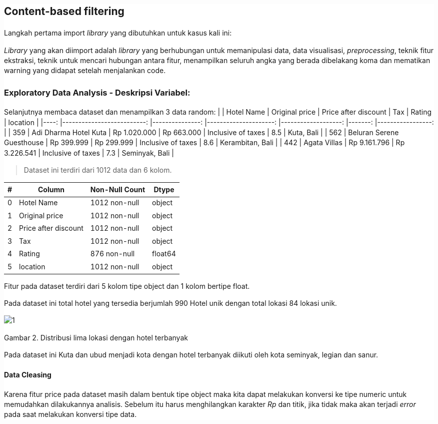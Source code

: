 ## Content-based filtering

Langkah pertama import *library* yang dibutuhkan untuk kasus kali ini:

*Library* yang akan diimport adalah *library* yang berhubungan untuk memanipulasi data, data visualisasi, *preprocessing*, teknik fitur ekstraksi, teknik untuk mencari hubungan antara fitur, menampilkan seluruh angka yang berada dibelakang koma dan mematikan warning yang didapat setelah menjalankan code. 

### Exploratory Data Analysis - Deskripsi Variabel:

Selanjutnya membaca dataset dan menampilkan 3 data random:
|     	|                Hotel Name 	| Original price 	| Price after discount 	|                Tax 	| Rating 	|         location 	|
|----:	|--------------------------:	|---------------:	|---------------------:	|-------------------:	|-------:	|-----------------:	|
| 359 	|     Adi Dharma Hotel Kuta 	|   Rp 1.020.000 	|           Rp 663.000 	| Inclusive of taxes 	|    8.5 	|       Kuta, Bali 	|
| 562 	| Beluran Serene Guesthouse 	|     Rp 399.999 	|           Rp 299.999 	| Inclusive of taxes 	|    8.6 	| Kerambitan, Bali 	|
| 442 	|              Agata Villas 	|   Rp 9.161.796 	|         Rp 3.226.541 	| Inclusive of taxes 	|    7.3 	|   Seminyak, Bali 	|

> Dataset ini terdiri dari 1012 data dan 6 kolom.


| # 	| Column               	| Non-Null Count 	| Dtype   	|
|---	|----------------------	|----------------	|---------	|
| 0 	| Hotel Name           	| 1012 non-null  	| object  	|
| 1 	| Original price       	| 1012 non-null  	| object  	|
| 2 	| Price after discount 	| 1012 non-null  	| object  	|
| 3 	| Tax                  	| 1012 non-null  	| object  	|
| 4 	| Rating               	| 876 non-null   	| float64 	|
| 5 	| location             	| 1012 non-null  	| object  	|


Fitur pada dataset terdiri dari 5 kolom tipe object dan 1 kolom bertipe float.

Pada dataset ini total hotel yang tersedia berjumlah 990 Hotel unik dengan total lokasi 84 lokasi unik.

![1](https://user-images.githubusercontent.com/88027268/204459950-eec18f4b-3e0f-4c96-9edc-5d1402403c2b.png)

Gambar 2. Distribusi lima lokasi dengan hotel terbanyak

Pada dataset ini Kuta dan ubud menjadi kota dengan hotel terbanyak diikuti oleh kota seminyak, legian dan sanur.

#### Data Cleasing

Karena fitur price pada dataset masih dalam bentuk tipe object maka kita dapat melakukan konversi ke tipe numeric untuk memudahkan dilakukannya analisis. Sebelum itu harus menghilangkan karakter *Rp* dan titik, jika tidak maka akan terjadi *error* pada saat melakukan konversi tipe data. 
